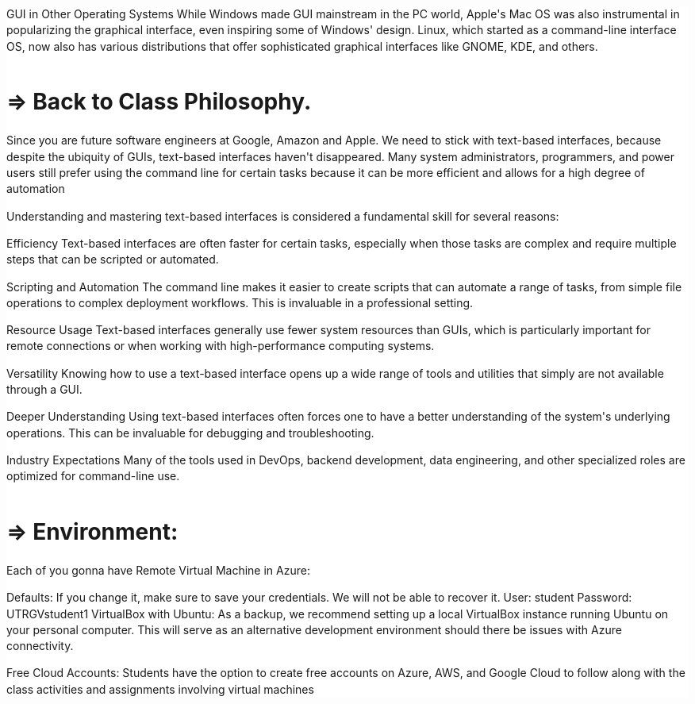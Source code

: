 GUI in Other Operating Systems
While Windows made GUI mainstream in the PC world, Apple's Mac OS was also instrumental in popularizing the graphical interface, even inspiring some of Windows' design. Linux, which started as a command-line interface OS, now also has various distributions that offer sophisticated graphical interfaces like GNOME, KDE, and others.

# => Back to Class Philosophy.

Since you are future software engineers at Google, Amazon and Apple.
We need to stick with text-based interfaces, because despite the ubiquity of GUIs, text-based interfaces haven't disappeared. Many system administrators, programmers, and power users still prefer using the command line for certain tasks because it can be more efficient and allows for a high degree of automation

Understanding and mastering text-based interfaces is considered a fundamental skill for several reasons:

Efficiency
Text-based interfaces are often faster for certain tasks, especially when those tasks are complex and require multiple steps that can be scripted or automated.

Scripting and Automation
The command line makes it easier to create scripts that can automate a range of tasks, from simple file operations to complex deployment workflows. This is invaluable in a professional setting.

Resource Usage
Text-based interfaces generally use fewer system resources than GUIs, which is particularly important for remote connections or when working with high-performance computing systems.

Versatility
Knowing how to use a text-based interface opens up a wide range of tools and utilities that simply are not available through a GUI.

Deeper Understanding
Using text-based interfaces often forces one to have a better understanding of the system's underlying operations. This can be invaluable for debugging and troubleshooting.

Industry Expectations
Many of the tools used in DevOps, backend development, data engineering, and other specialized roles are optimized for command-line use.


# => Environment:
Each of you gonna have
Remote Virtual Machine in Azure:

Defaults: If you change it, make sure to save your credentials. We will not be able to recover it.
User: student
Password: UTRGVstudent1
VirtualBox with Ubuntu: As a backup, we recommend setting up a local VirtualBox instance running Ubuntu on your personal computer. This will serve as an alternative development environment should there be issues with Azure connectivity.

Free Cloud Accounts: Students have the option to create free accounts on Azure, AWS, and Google Cloud to follow along with the class activities and assignments involving virtual machines
